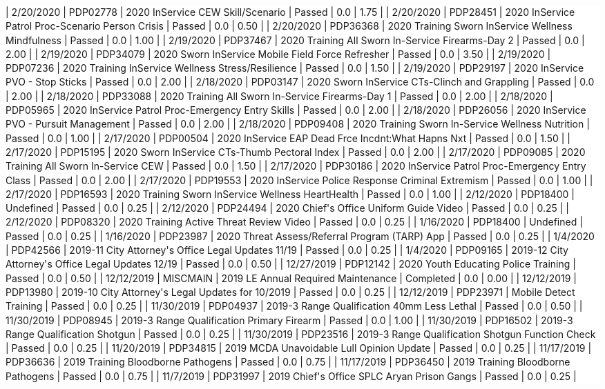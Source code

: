 | 2/20/2020 | PDP02778 | 2020 InService CEW Skill/Scenario | Passed | 0.0 | 1.75 |
| 2/20/2020 | PDP28451 | 2020 InService Patrol Proc-Scenario Person Crisis | Passed | 0.0 | 0.50 |
| 2/20/2020 | PDP36368 | 2020 Training Sworn InService Wellness Mindfulness | Passed | 0.0 | 1.00 |
| 2/19/2020 | PDP37467 | 2020 Training All Sworn In-Service Firearms-Day 2 | Passed | 0.0 | 2.00 |
| 2/19/2020 | PDP34079 | 2020 Sworn InService Mobile Field Force Refresher | Passed | 0.0 | 3.50 |
| 2/19/2020 | PDP07236 | 2020 Training InService Wellness Stress/Resilience | Passed | 0.0 | 1.50 |
| 2/19/2020 | PDP29197 | 2020 InService PVO - Stop Sticks | Passed | 0.0 | 2.00 |
| 2/18/2020 | PDP03147 | 2020 Sworn InService CTs-Clinch and Grappling | Passed | 0.0 | 2.00 |
| 2/18/2020 | PDP33088 | 2020 Training All Sworn In-Service Firearms-Day 1 | Passed | 0.0 | 2.00 |
| 2/18/2020 | PDP05965 | 2020 InService Patrol Proc-Emergency Entry Skills | Passed | 0.0 | 2.00 |
| 2/18/2020 | PDP26056 | 2020 InService PVO - Pursuit Management | Passed | 0.0 | 2.00 |
| 2/18/2020 | PDP09408 | 2020 Training Sworn In-Service Wellness Nutrition | Passed | 0.0 | 1.00 |
| 2/17/2020 | PDP00504 | 2020 InService EAP Dead Frce Incdnt:What Hapns Nxt | Passed | 0.0 | 1.50 |
| 2/17/2020 | PDP15195 | 2020 Sworn InService CTs-Thumb Pectoral Index | Passed | 0.0 | 2.00 |
| 2/17/2020 | PDP09085 | 2020 Training All Sworn In-Service CEW | Passed | 0.0 | 1.50 |
| 2/17/2020 | PDP30186 | 2020 InService Patrol Proc-Emergency Entry Class | Passed | 0.0 | 2.00 |
| 2/17/2020 | PDP19553 | 2020 InService Police Response Criminal Extremism | Passed | 0.0 | 1.00 |
| 2/17/2020 | PDP16593 | 2020 Training Sworn InService Wellness HeartHealth | Passed | 0.0 | 1.00 |
| 2/12/2020 | PDP18400 | Undefined | Passed | 0.0 | 0.25 |
| 2/12/2020 | PDP24494 | 2020 Chief's Office Uniform Guide Video | Passed | 0.0 | 0.25 |
| 2/12/2020 | PDP08320 | 2020 Training Active Threat Review Video | Passed | 0.0 | 0.25 |
| 1/16/2020 | PDP18400 | Undefined | Passed | 0.0 | 0.25 |
| 1/16/2020 | PDP23987 | 2020 Threat Assess/Referral Program (TARP) App | Passed | 0.0 | 0.25 |
| 1/4/2020 | PDP42566 | 2019-11 City Attorney's Office Legal Updates 11/19 | Passed | 0.0 | 0.25 |
| 1/4/2020 | PDP09165 | 2019-12 City Attorney's Office Legal Updates 12/19 | Passed | 0.0 | 0.50 |
| 12/27/2019 | PDP12142 | 2020 Youth Educating Police Training | Passed | 0.0 | 0.50 |
| 12/12/2019 | MISCMAIN | 2019 LE Annual Required Maintenance | Completed | 0.0 | 0.00 |
| 12/12/2019 | PDP13980 | 2019-10 City Attorney's Legal Updates for 10/2019 | Passed | 0.0 | 0.25 |
| 12/12/2019 | PDP23971 | Mobile Detect Training | Passed | 0.0 | 0.25 |
| 11/30/2019 | PDP04937 | 2019-3 Range Qualification 40mm Less Lethal | Passed | 0.0 | 0.50 |
| 11/30/2019 | PDP08945 | 2019-3 Range Qualification Primary Firearm | Passed | 0.0 | 1.00 |
| 11/30/2019 | PDP16502 | 2019-3 Range Qualification Shotgun | Passed | 0.0 | 0.25 |
| 11/30/2019 | PDP23516 | 2019-3 Range Qualification Shotgun Function Check | Passed | 0.0 | 0.25 |
| 11/20/2019 | PDP34815 | 2019 MCDA Unavoidable Lull Opinion Update | Passed | 0.0 | 0.25 |
| 11/17/2019 | PDP36636 | 2019 Training Bloodborne Pathogens | Passed | 0.0 | 0.75 |
| 11/17/2019 | PDP36450 | 2019 Training Bloodborne Pathogens | Passed | 0.0 | 0.75 |
| 11/7/2019 | PDP31997 | 2019 Chief's Office SPLC Aryan Prison Gangs | Passed | 0.0 | 0.25 |